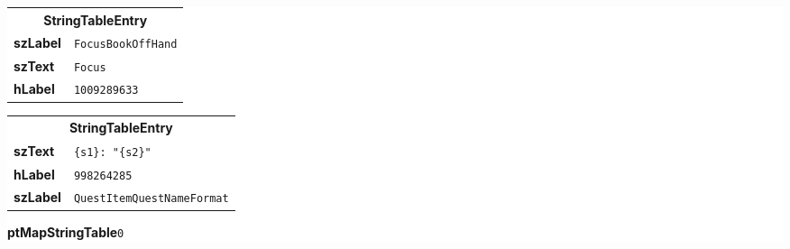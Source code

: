 
<table><tr><th colspan="100%">StringTableEntry</th></tr><tr><td><b>szLabel</b></td><td><code>FocusBookOffHand</code></td></tr><tr><td><b>szText</b></td><td><code>Focus</code></td></tr><tr><td><b>hLabel</b></td><td><code>1009289633</code></td></tr></table>


<table><tr><th colspan="100%">StringTableEntry</th></tr><tr><td><b>szText</b></td><td><code>{s1}: "{s2}"</code></td></tr><tr><td><b>hLabel</b></td><td><code>998264285</code></td></tr><tr><td><b>szLabel</b></td><td><code>QuestItemQuestNameFormat</code></td></tr></table>


</td></tr><tr><td><b>ptMapStringTable</b></td><td><code>0</code></td></tr></table>

